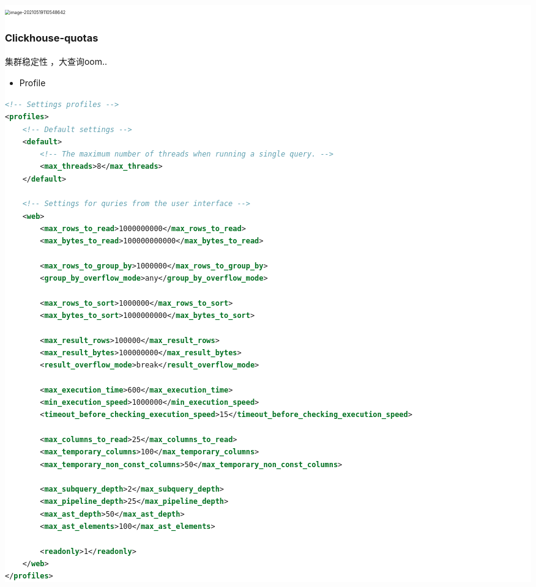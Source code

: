 <img src="image-20210519110548642.png" alt="image-20210519110548642" style="zoom:50%;" />







### Clickhouse-quotas

集群稳定性 ，大查询oom..

- Profile

```xml
<!-- Settings profiles -->
<profiles>
    <!-- Default settings -->
    <default>
        <!-- The maximum number of threads when running a single query. -->
        <max_threads>8</max_threads>
    </default>

    <!-- Settings for quries from the user interface -->
    <web>
        <max_rows_to_read>1000000000</max_rows_to_read>
        <max_bytes_to_read>100000000000</max_bytes_to_read>

        <max_rows_to_group_by>1000000</max_rows_to_group_by>
        <group_by_overflow_mode>any</group_by_overflow_mode>

        <max_rows_to_sort>1000000</max_rows_to_sort>
        <max_bytes_to_sort>1000000000</max_bytes_to_sort>

        <max_result_rows>100000</max_result_rows>
        <max_result_bytes>100000000</max_result_bytes>
        <result_overflow_mode>break</result_overflow_mode>

        <max_execution_time>600</max_execution_time>
        <min_execution_speed>1000000</min_execution_speed>
        <timeout_before_checking_execution_speed>15</timeout_before_checking_execution_speed>

        <max_columns_to_read>25</max_columns_to_read>
        <max_temporary_columns>100</max_temporary_columns>
        <max_temporary_non_const_columns>50</max_temporary_non_const_columns>

        <max_subquery_depth>2</max_subquery_depth>
        <max_pipeline_depth>25</max_pipeline_depth>
        <max_ast_depth>50</max_ast_depth>
        <max_ast_elements>100</max_ast_elements>

        <readonly>1</readonly>
    </web>
</profiles>
```
